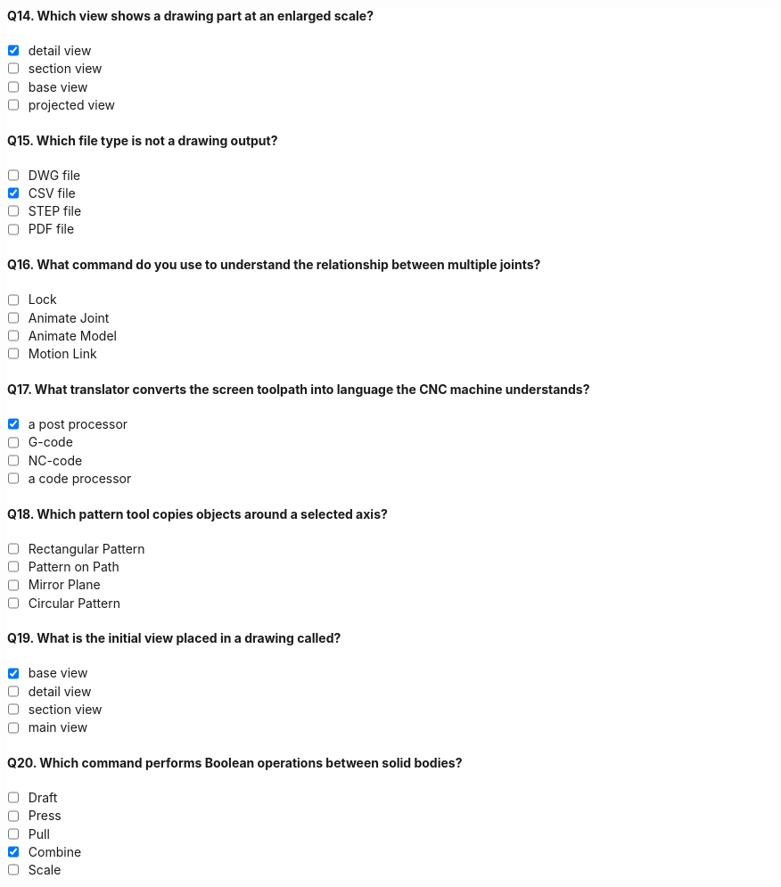 #### Q14. Which view shows a drawing part at an enlarged scale?

- [x] detail view
- [ ] section view
- [ ] base view
- [ ] projected view

#### Q15. Which file type is not a drawing output?

- [ ] DWG file
- [x] CSV file
- [ ] STEP file
- [ ] PDF file

#### Q16. What command do you use to understand the relationship between multiple joints?

- [ ] Lock
- [ ] Animate Joint
- [ ] Animate Model
- [ ] Motion Link

#### Q17. What translator converts the screen toolpath into language the CNC machine understands?

- [x] a post processor
- [ ] G-code
- [ ] NC-code
- [ ] a code processor

#### Q18. Which pattern tool copies objects around a selected axis?

- [ ] Rectangular Pattern
- [ ] Pattern on Path
- [ ] Mirror Plane
- [ ] Circular Pattern

#### Q19. What is the initial view placed in a drawing called?

- [x] base view
- [ ] detail view
- [ ] section view
- [ ] main view

#### Q20. Which command performs Boolean operations between solid bodies?

- [ ] Draft
- [ ] Press
- [ ] Pull
- [x] Combine
- [ ] Scale
